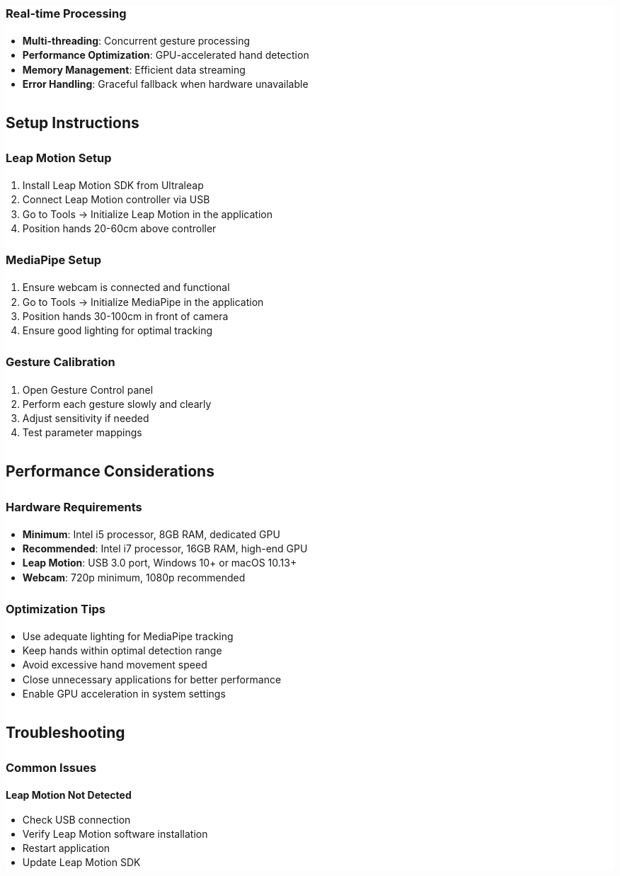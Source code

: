 ### Real-time Processing
- **Multi-threading**: Concurrent gesture processing
- **Performance Optimization**: GPU-accelerated hand detection
- **Memory Management**: Efficient data streaming
- **Error Handling**: Graceful fallback when hardware unavailable

## Setup Instructions

### Leap Motion Setup
1. Install Leap Motion SDK from Ultraleap
2. Connect Leap Motion controller via USB
3. Go to Tools → Initialize Leap Motion in the application
4. Position hands 20-60cm above controller

### MediaPipe Setup  
1. Ensure webcam is connected and functional
2. Go to Tools → Initialize MediaPipe in the application
3. Position hands 30-100cm in front of camera
4. Ensure good lighting for optimal tracking

### Gesture Calibration
1. Open Gesture Control panel
2. Perform each gesture slowly and clearly
3. Adjust sensitivity if needed
4. Test parameter mappings

## Performance Considerations

### Hardware Requirements
- **Minimum**: Intel i5 processor, 8GB RAM, dedicated GPU
- **Recommended**: Intel i7 processor, 16GB RAM, high-end GPU
- **Leap Motion**: USB 3.0 port, Windows 10+ or macOS 10.13+
- **Webcam**: 720p minimum, 1080p recommended

### Optimization Tips
- Use adequate lighting for MediaPipe tracking
- Keep hands within optimal detection range
- Avoid excessive hand movement speed
- Close unnecessary applications for better performance
- Enable GPU acceleration in system settings

## Troubleshooting

### Common Issues

**Leap Motion Not Detected**
- Check USB connection
- Verify Leap Motion software installation
- Restart application
- Update Leap Motion SDK
